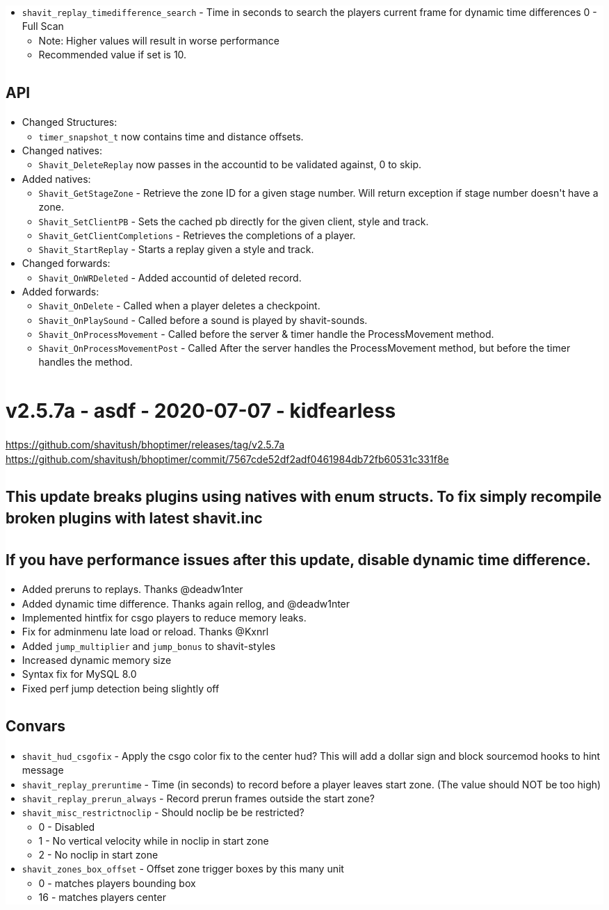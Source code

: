 * `shavit_replay_timedifference_search` - Time in seconds to search the players current frame for dynamic time differences 0 - Full Scan
	* Note: Higher values will result in worse performance
	* Recommended value if set is 10.

## API
* Changed Structures:
	* `timer_snapshot_t` now contains time and distance offsets.
* Changed natives:
	* `Shavit_DeleteReplay` now passes in the accountid to be validated against, 0 to skip.
* Added natives:
	* `Shavit_GetStageZone` - Retrieve the zone ID for a given stage number. Will return exception if stage number doesn't have a zone.
	* `Shavit_SetClientPB` - Sets the cached pb directly for the given client, style and track.
	* `Shavit_GetClientCompletions` - Retrieves the completions of a player.
	* `Shavit_StartReplay` - Starts a replay given a style and track.
* Changed forwards:
	* `Shavit_OnWRDeleted` - Added accountid of deleted record.
* Added forwards:
	* `Shavit_OnDelete` - Called when a player deletes a checkpoint.
	* `Shavit_OnPlaySound` - Called before a sound is played by shavit-sounds.
	* `Shavit_OnProcessMovement` - Called before the server & timer handle the ProcessMovement method.
	* `Shavit_OnProcessMovementPost` - Called After the server handles the ProcessMovement method, but before the timer handles the method.



# v2.5.7a - asdf - 2020-07-07 - kidfearless
https://github.com/shavitush/bhoptimer/releases/tag/v2.5.7a
https://github.com/shavitush/bhoptimer/commit/7567cde52df2adf0461984db72fb60531c331f8e

## This update breaks plugins using natives with enum structs. To fix simply recompile broken plugins with latest shavit.inc
## If you have performance issues after this update, disable dynamic time difference.

* Added preruns to replays. Thanks @deadw1nter
* Added dynamic time difference. Thanks again rellog, and @deadw1nter
* Implemented hintfix for csgo players to reduce memory leaks.
* Fix for adminmenu late load or reload. Thanks @Kxnrl
* Added `jump_multiplier` and `jump_bonus` to shavit-styles
* Increased dynamic memory size
* Syntax fix for MySQL 8.0
* Fixed perf jump detection being slightly off

## Convars
* `shavit_hud_csgofix` - Apply the csgo color fix to the center hud? This will add a dollar sign and block sourcemod hooks to hint message
* `shavit_replay_preruntime` - Time (in seconds) to record before a player leaves start zone. (The value should NOT be too high)
* `shavit_replay_prerun_always` - Record prerun frames outside the start zone?
* `shavit_misc_restrictnoclip` - Should noclip be be restricted?
	* 0 - Disabled
	* 1 - No vertical velocity while in noclip in start zone
	* 2 - No noclip in start zone
* `shavit_zones_box_offset` - Offset zone trigger boxes by this many unit
	* 0 - matches players bounding box
	* 16 - matches players center
